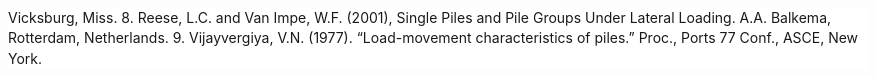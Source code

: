    Vicksburg, Miss.
8. Reese, L.C. and Van Impe, W.F. (2001), Single Piles and Pile
   Groups Under Lateral Loading. A.A. Balkema, Rotterdam, Netherlands.
9. Vijayvergiya, V.N. (1977). “Load-movement characteristics of
   piles.” Proc., Ports 77 Conf., ASCE, New York.

